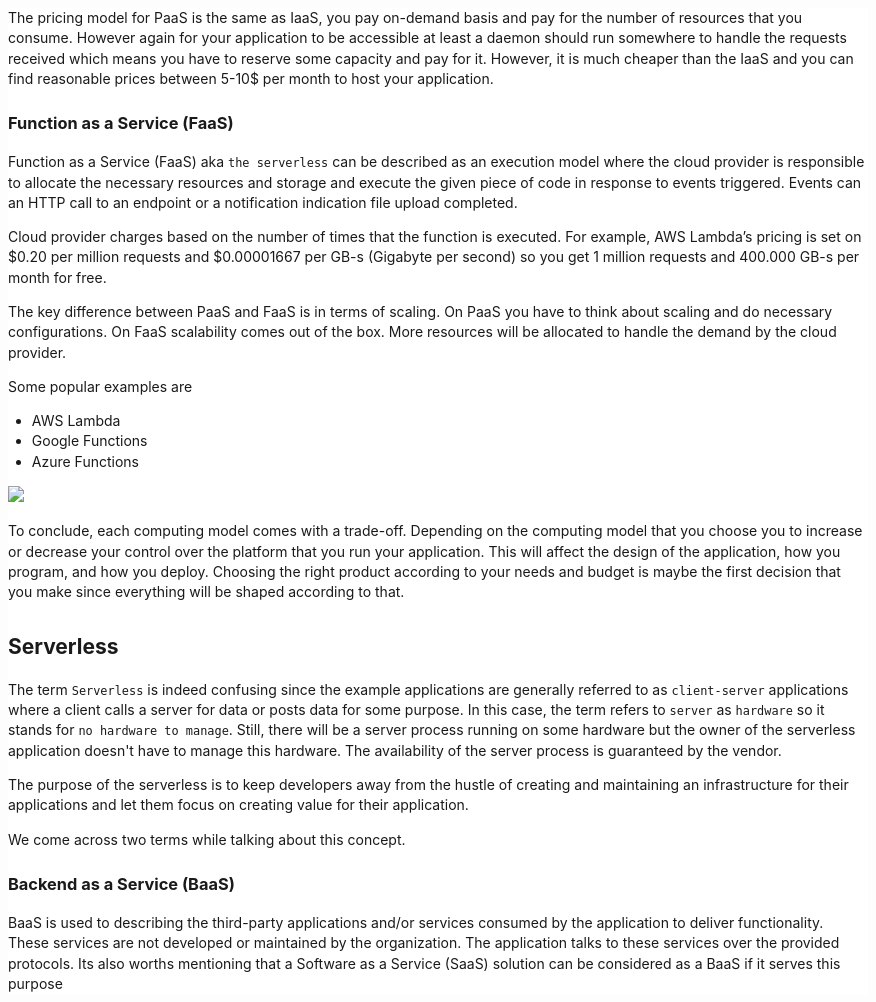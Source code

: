 The pricing model for PaaS is the same as IaaS, you pay on-demand basis and pay for the number of resources that you consume. However again for your application to be accessible at least a daemon should run somewhere to handle the requests received which means you have to reserve some capacity and pay for it. However, it is much cheaper than the IaaS and you can find reasonable prices between 5-10$ per month to host your application.

### Function as a Service (FaaS)

Function as a Service (FaaS) aka `the serverless` can be described as an execution model where the cloud provider is responsible to allocate the necessary resources and storage and execute the given piece of code in response to events triggered. Events can an HTTP call to an endpoint or a notification indication file upload completed.  

Cloud provider charges based on the number of times that the function is executed. For example, AWS Lambda’s pricing is set on $0.20 per million requests and $0.00001667 per GB-s (Gigabyte per second) so you get 1 million requests and 400.000 GB-s per month for free.

The key difference between PaaS and FaaS is in terms of scaling. On PaaS you have to think about scaling and do necessary configurations. On FaaS scalability comes out of the box. More resources will be allocated to handle the demand by the cloud provider.

Some popular examples are
- AWS Lambda
- Google Functions
- Azure Functions

<img src="https://s3.eu-central-1.amazonaws.com/tutorial.assets/serverless/IaaS-PaaS-FaaS+Diagram_ASSIST_Software.png"/>

To conclude, each computing model comes with a trade-off. Depending on the computing model that you choose you to increase or decrease your control over the platform that you run your application. This will affect the design of the application, how you program, and how you deploy. Choosing the right product according to your needs and budget is maybe the first decision that you make since everything will be shaped according to that.

## Serverless 

The term `Serverless` is indeed confusing since the example applications are generally referred to as `client-server` applications where a client calls a server for data or posts data for some purpose. In this case, the term refers to `server` as `hardware` so it stands for `no hardware to manage`. Still, there will be a server process running on some hardware but the owner of the serverless application doesn't have to manage this hardware. The availability of the server process is guaranteed by the vendor.

The purpose of the serverless is to keep developers away from the hustle of creating and maintaining an infrastructure for their applications and let them focus on creating value for their application.

We come across two terms while talking about this concept.

### Backend as a Service (BaaS)

BaaS is used to describing the third-party applications and/or services consumed by the application to deliver functionality. These services are not developed or maintained by the organization. The application talks to these services over the provided protocols. Its also worths mentioning that a Software as a Service (SaaS) solution can be considered as a BaaS if it serves this purpose

